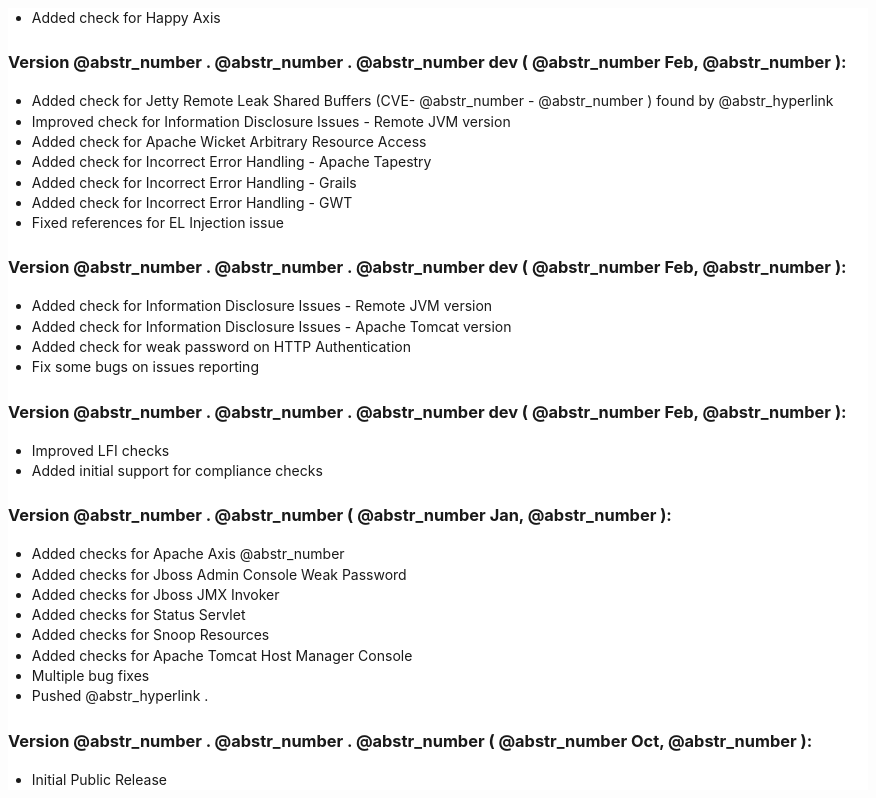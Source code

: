   * Added check for Happy Axis



### Version @abstr_number . @abstr_number . @abstr_number dev ( @abstr_number Feb, @abstr_number ):

  * Added check for Jetty Remote Leak Shared Buffers (CVE- @abstr_number - @abstr_number ) found by @abstr_hyperlink 
  * Improved check for Information Disclosure Issues - Remote JVM version
  * Added check for Apache Wicket Arbitrary Resource Access
  * Added check for Incorrect Error Handling - Apache Tapestry
  * Added check for Incorrect Error Handling - Grails
  * Added check for Incorrect Error Handling - GWT
  * Fixed references for EL Injection issue



### Version @abstr_number . @abstr_number . @abstr_number dev ( @abstr_number Feb, @abstr_number ):

  * Added check for Information Disclosure Issues - Remote JVM version
  * Added check for Information Disclosure Issues - Apache Tomcat version
  * Added check for weak password on HTTP Authentication
  * Fix some bugs on issues reporting



### Version @abstr_number . @abstr_number . @abstr_number dev ( @abstr_number Feb, @abstr_number ):

  * Improved LFI checks
  * Added initial support for compliance checks



### Version @abstr_number . @abstr_number ( @abstr_number Jan, @abstr_number ):

  * Added checks for Apache Axis @abstr_number 
  * Added checks for Jboss Admin Console Weak Password
  * Added checks for Jboss JMX Invoker
  * Added checks for Status Servlet
  * Added checks for Snoop Resources
  * Added checks for Apache Tomcat Host Manager Console
  * Multiple bug fixes
  * Pushed @abstr_hyperlink . 



### Version @abstr_number . @abstr_number . @abstr_number ( @abstr_number Oct, @abstr_number ):

  * Initial Public Release


